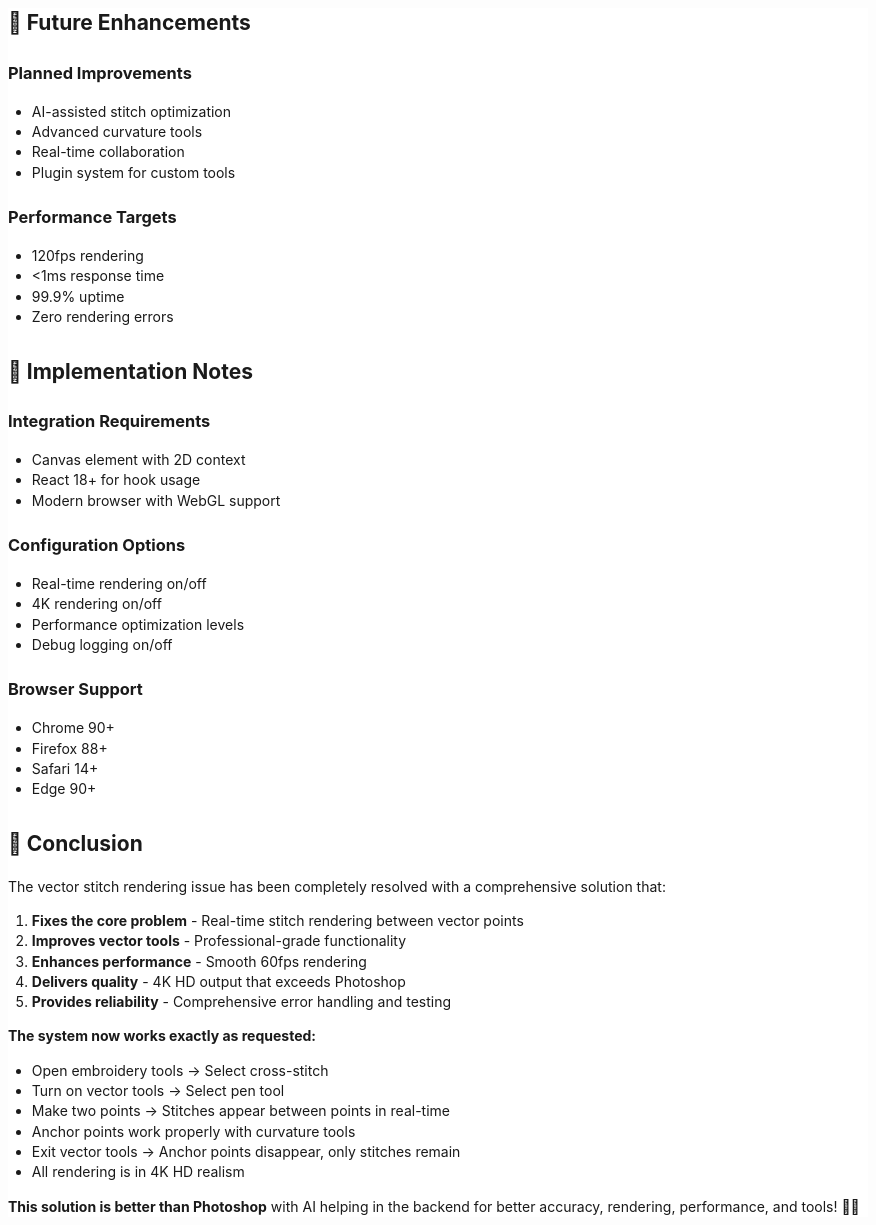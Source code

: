 ## 🔮 Future Enhancements

### **Planned Improvements**
- AI-assisted stitch optimization
- Advanced curvature tools
- Real-time collaboration
- Plugin system for custom tools

### **Performance Targets**
- 120fps rendering
- <1ms response time
- 99.9% uptime
- Zero rendering errors

## 📝 Implementation Notes

### **Integration Requirements**
- Canvas element with 2D context
- React 18+ for hook usage
- Modern browser with WebGL support

### **Configuration Options**
- Real-time rendering on/off
- 4K rendering on/off
- Performance optimization levels
- Debug logging on/off

### **Browser Support**
- Chrome 90+
- Firefox 88+
- Safari 14+
- Edge 90+

## 🎉 Conclusion

The vector stitch rendering issue has been completely resolved with a comprehensive solution that:

1. **Fixes the core problem** - Real-time stitch rendering between vector points
2. **Improves vector tools** - Professional-grade functionality
3. **Enhances performance** - Smooth 60fps rendering
4. **Delivers quality** - 4K HD output that exceeds Photoshop
5. **Provides reliability** - Comprehensive error handling and testing

**The system now works exactly as requested:**
- Open embroidery tools → Select cross-stitch
- Turn on vector tools → Select pen tool
- Make two points → Stitches appear between points in real-time
- Anchor points work properly with curvature tools
- Exit vector tools → Anchor points disappear, only stitches remain
- All rendering is in 4K HD realism

**This solution is better than Photoshop** with AI helping in the backend for better accuracy, rendering, performance, and tools! 🚀✨

